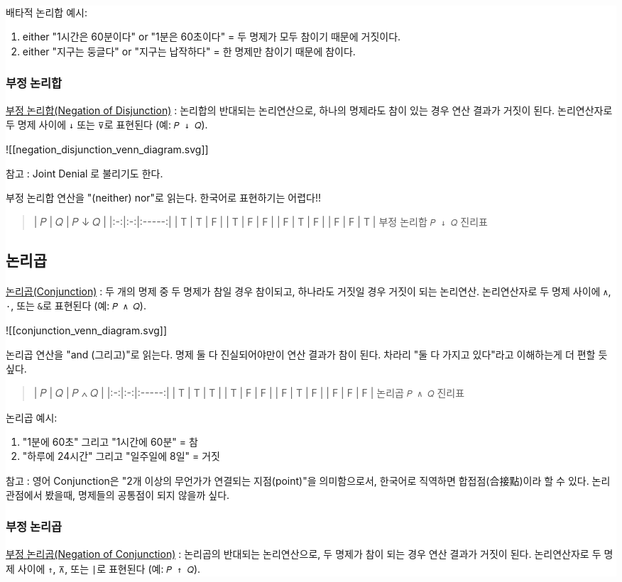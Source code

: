 배타적 논리합 예시:
1. either "1시간은 60분이다" or "1분은 60초이다" = 두 명제가 모두 참이기 때문에 거짓이다.
2. either "지구는 둥글다" or "지구는 납작하다" = 한 명제만 참이기 때문에 참이다.

### 부정 논리합
[부정 논리합(Negation of Disjunction)](https://en.wikipedia.org/wiki/Logical_NOR) : 논리합의 반대되는 논리연산으로, 하나의 명제라도 참이 있는 경우 연산 결과가 거짓이 된다. 논리연산자로 두 명제 사이에 `↓` 또는 `⊽`로 표현된다 (예: `𝑃 ↓ 𝑄`).

![[negation_disjunction_venn_diagram.svg]]

참고 : Joint Denial 로 불리기도 한다.

부정 논리합 연산을 "(neither) nor"로 읽는다. 한국어로 표현하기는 어렵다!!

> | 𝑃 | 𝑄 | 𝑃 ↓ 𝑄 |
|:-:|:-:|:-----:|
| T | T |   F   |
| T | F |   F   |
| F | T |   F   |
| F | F |   T   |
> 부정 논리합 `𝑃 ↓ 𝑄` 진리표

## 논리곱
[논리곱(Conjunction)](https://en.wikipedia.org/wiki/Logical_conjunction) : 두 개의 명제 중 두 명제가 참일 경우 참이되고, 하나라도 거짓일 경우 거짓이 되는 논리연산. 논리연산자로 두 명제 사이에 `∧`, `·`, 또는 `&`로 표현된다 (예: `𝑃 ∧ 𝑄`). 

![[conjunction_venn_diagram.svg]]

논리곱 연산을 "and (그리고)"로 읽는다. 명제 둘 다 진실되어야만이 연산 결과가 참이 된다. 차라리 "둘 다 가지고 있다"라고 이해하는게 더 편할 듯 싶다.

> | 𝑃 | 𝑄 | 𝑃 ∧ 𝑄 |
|:-:|:-:|:-----:|
| T | T |   T   |
| T | F |   F   |
| F | T |   F   |
| F | F |   F   |
> 논리곱 `𝑃 ∧ 𝑄` 진리표

논리곱 예시:
1. "1분에 60초" 그리고 "1시간에 60분" = 참
2. "하루에 24시간" 그리고 "일주일에 8일" = 거짓

참고 : 영어 Conjunction은 "2개 이상의 무언가가 연결되는 지점(point)"을 의미함으로서, 한국어로 직역하면 합접점(合接點)이라 할 수 있다. 논리 관점에서 봤을때, 명제들의 공통점이 되지 않을까 싶다.

### 부정 논리곱
[부정 논리곱(Negation of Conjunction)](https://en.wikipedia.org/wiki/Sheffer_stroke) : 논리곱의 반대되는 논리연산으로, 두 명제가 참이 되는 경우 연산 결과가 거짓이 된다. 논리연산자로 두 명제 사이에 `↑`, `⊼`, 또는 `|`로 표현된다 (예: `𝑃 ↑ 𝑄`).
